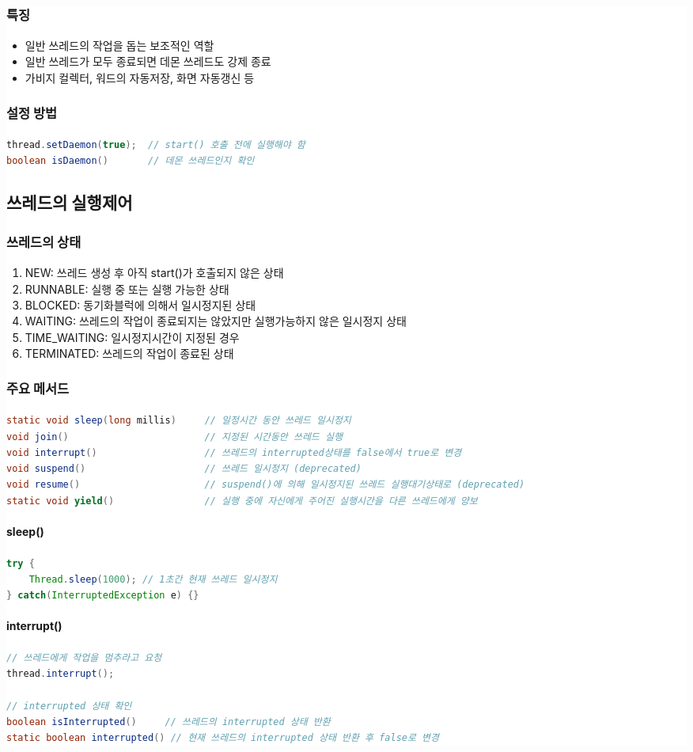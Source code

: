 ### 특징

- 일반 쓰레드의 작업을 돕는 보조적인 역할
- 일반 쓰레드가 모두 종료되면 데몬 쓰레드도 강제 종료
- 가비지 컬렉터, 워드의 자동저장, 화면 자동갱신 등

### 설정 방법

```java
thread.setDaemon(true);  // start() 호출 전에 실행해야 함
boolean isDaemon()       // 데몬 쓰레드인지 확인
```

## 쓰레드의 실행제어

### 쓰레드의 상태

1. NEW: 쓰레드 생성 후 아직 start()가 호출되지 않은 상태
2. RUNNABLE: 실행 중 또는 실행 가능한 상태
3. BLOCKED: 동기화블럭에 의해서 일시정지된 상태
4. WAITING: 쓰레드의 작업이 종료되지는 않았지만 실행가능하지 않은 일시정지 상태
5. TIME_WAITING: 일시정지시간이 지정된 경우
6. TERMINATED: 쓰레드의 작업이 종료된 상태

### 주요 메서드

```java
static void sleep(long millis)     // 일정시간 동안 쓰레드 일시정지
void join()                        // 지정된 시간동안 쓰레드 실행
void interrupt()                   // 쓰레드의 interrupted상태를 false에서 true로 변경
void suspend()                     // 쓰레드 일시정지 (deprecated)
void resume()                      // suspend()에 의해 일시정지된 쓰레드 실행대기상태로 (deprecated)
static void yield()                // 실행 중에 자신에게 주어진 실행시간을 다른 쓰레드에게 양보
```

#### sleep()

```java
try {
    Thread.sleep(1000); // 1초간 현재 쓰레드 일시정지
} catch(InterruptedException e) {}
```

#### interrupt()

```java
// 쓰레드에게 작업을 멈추라고 요청
thread.interrupt();

// interrupted 상태 확인
boolean isInterrupted()     // 쓰레드의 interrupted 상태 반환
static boolean interrupted() // 현재 쓰레드의 interrupted 상태 반환 후 false로 변경
```
